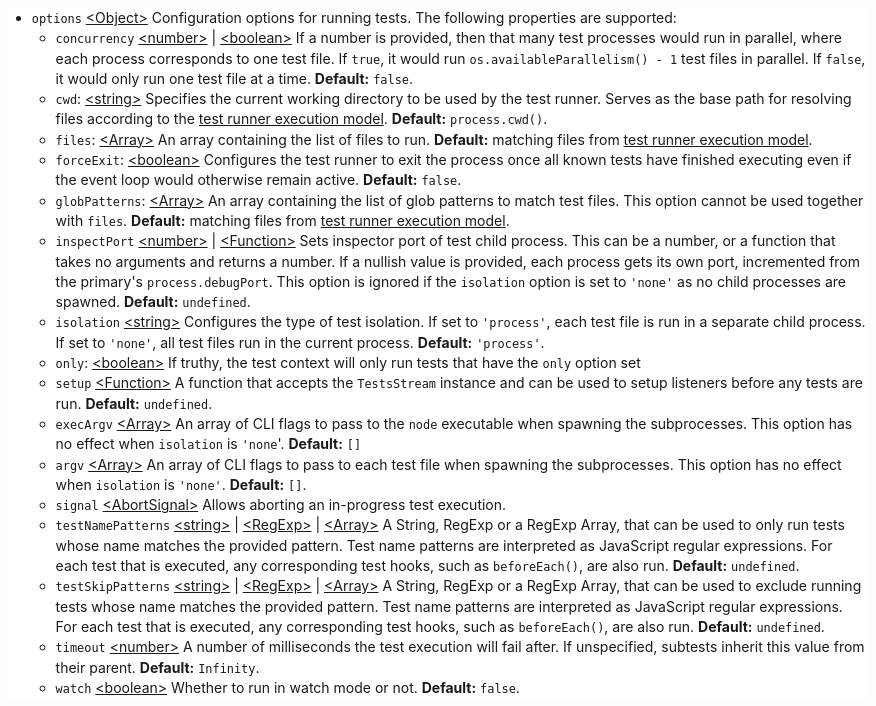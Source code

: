 - `options` [\<Object\>](https://developer.mozilla.org/en-US/docs/Web/JavaScript/Reference/Global_Objects/Object) Configuration options for running tests. The following properties are supported: 
    - `concurrency` [\<number\>](https://developer.mozilla.org/en-US/docs/Web/JavaScript/Data_structures#Number_type) | [\<boolean\>](https://developer.mozilla.org/en-US/docs/Web/JavaScript/Data_structures#Boolean_type) If a number is provided, then that many test processes would run in parallel, where each process corresponds to one test file. If `true`, it would run `os.availableParallelism() - 1` test files in parallel. If `false`, it would only run one test file at a time. **Default:** `false`.
    - `cwd`: [\<string\>](https://developer.mozilla.org/en-US/docs/Web/JavaScript/Data_structures#String_type) Specifies the current working directory to be used by the test runner. Serves as the base path for resolving files according to the [test runner execution model](/nodejs/api/test#test-runner-execution-model). **Default:** `process.cwd()`.
    - `files`: [\<Array\>](https://developer.mozilla.org/en-US/docs/Web/JavaScript/Reference/Global_Objects/Array) An array containing the list of files to run. **Default:** matching files from [test runner execution model](/nodejs/api/test#test-runner-execution-model).
    - `forceExit`: [\<boolean\>](https://developer.mozilla.org/en-US/docs/Web/JavaScript/Data_structures#Boolean_type) Configures the test runner to exit the process once all known tests have finished executing even if the event loop would otherwise remain active. **Default:** `false`.
    - `globPatterns`: [\<Array\>](https://developer.mozilla.org/en-US/docs/Web/JavaScript/Reference/Global_Objects/Array) An array containing the list of glob patterns to match test files. This option cannot be used together with `files`. **Default:** matching files from [test runner execution model](/nodejs/api/test#test-runner-execution-model).
    - `inspectPort` [\<number\>](https://developer.mozilla.org/en-US/docs/Web/JavaScript/Data_structures#Number_type) | [\<Function\>](https://developer.mozilla.org/en-US/docs/Web/JavaScript/Reference/Global_Objects/Function) Sets inspector port of test child process. This can be a number, or a function that takes no arguments and returns a number. If a nullish value is provided, each process gets its own port, incremented from the primary's `process.debugPort`. This option is ignored if the `isolation` option is set to `'none'` as no child processes are spawned. **Default:** `undefined`.
    - `isolation` [\<string\>](https://developer.mozilla.org/en-US/docs/Web/JavaScript/Data_structures#String_type) Configures the type of test isolation. If set to `'process'`, each test file is run in a separate child process. If set to `'none'`, all test files run in the current process. **Default:** `'process'`.
    - `only`: [\<boolean\>](https://developer.mozilla.org/en-US/docs/Web/JavaScript/Data_structures#Boolean_type) If truthy, the test context will only run tests that have the `only` option set
    - `setup` [\<Function\>](https://developer.mozilla.org/en-US/docs/Web/JavaScript/Reference/Global_Objects/Function) A function that accepts the `TestsStream` instance and can be used to setup listeners before any tests are run. **Default:** `undefined`.
    - `execArgv` [\<Array\>](https://developer.mozilla.org/en-US/docs/Web/JavaScript/Reference/Global_Objects/Array) An array of CLI flags to pass to the `node` executable when spawning the subprocesses. This option has no effect when `isolation` is `'none`'. **Default:** `[]`
    - `argv` [\<Array\>](https://developer.mozilla.org/en-US/docs/Web/JavaScript/Reference/Global_Objects/Array) An array of CLI flags to pass to each test file when spawning the subprocesses. This option has no effect when `isolation` is `'none'`. **Default:** `[]`.
    - `signal` [\<AbortSignal\>](/nodejs/api/globals#class-abortsignal) Allows aborting an in-progress test execution.
    - `testNamePatterns` [\<string\>](https://developer.mozilla.org/en-US/docs/Web/JavaScript/Data_structures#String_type) | [\<RegExp\>](https://developer.mozilla.org/en-US/docs/Web/JavaScript/Reference/Global_Objects/RegExp) | [\<Array\>](https://developer.mozilla.org/en-US/docs/Web/JavaScript/Reference/Global_Objects/Array) A String, RegExp or a RegExp Array, that can be used to only run tests whose name matches the provided pattern. Test name patterns are interpreted as JavaScript regular expressions. For each test that is executed, any corresponding test hooks, such as `beforeEach()`, are also run. **Default:** `undefined`.
    - `testSkipPatterns` [\<string\>](https://developer.mozilla.org/en-US/docs/Web/JavaScript/Data_structures#String_type) | [\<RegExp\>](https://developer.mozilla.org/en-US/docs/Web/JavaScript/Reference/Global_Objects/RegExp) | [\<Array\>](https://developer.mozilla.org/en-US/docs/Web/JavaScript/Reference/Global_Objects/Array) A String, RegExp or a RegExp Array, that can be used to exclude running tests whose name matches the provided pattern. Test name patterns are interpreted as JavaScript regular expressions. For each test that is executed, any corresponding test hooks, such as `beforeEach()`, are also run. **Default:** `undefined`.
    - `timeout` [\<number\>](https://developer.mozilla.org/en-US/docs/Web/JavaScript/Data_structures#Number_type) A number of milliseconds the test execution will fail after. If unspecified, subtests inherit this value from their parent. **Default:** `Infinity`.
    - `watch` [\<boolean\>](https://developer.mozilla.org/en-US/docs/Web/JavaScript/Data_structures#Boolean_type) Whether to run in watch mode or not. **Default:** `false`.